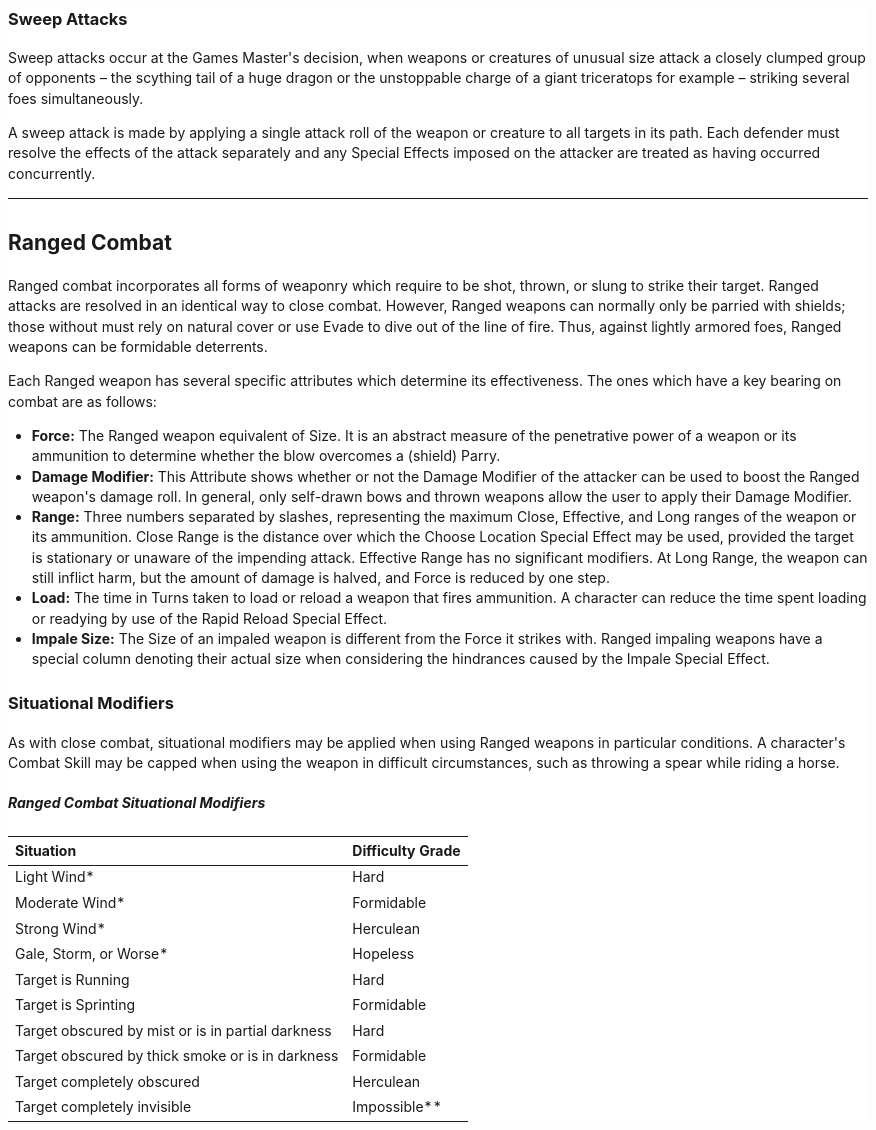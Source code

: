 ### Sweep Attacks

Sweep attacks occur at the Games Master's decision, when weapons or creatures of unusual size attack a closely clumped group of opponents – the scything tail of a huge dragon or the unstoppable charge of a giant triceratops for example – striking several foes simultaneously.

A sweep attack is made by applying a single attack roll of the weapon or creature to all targets in its path. Each defender must resolve the effects of the attack separately and any Special Effects imposed on the attacker are treated as having occurred concurrently.

---
## Ranged Combat

Ranged combat incorporates all forms of weaponry which require to be shot, thrown, or slung to strike their target. Ranged attacks are resolved in an identical way to close combat. However, Ranged weapons can normally only be parried with shields; those without must rely on natural cover or use Evade to dive out of the line of fire. Thus, against lightly armored foes, Ranged weapons can be formidable deterrents.

Each Ranged weapon has several specific attributes which determine its effectiveness. The ones which have a key bearing on combat are as follows:

- **Force:** The Ranged weapon equivalent of Size. It is an abstract measure of the penetrative power of a weapon or its ammunition to determine whether the blow overcomes a (shield) Parry.
- **Damage Modifier:** This Attribute shows whether or not the Damage Modifier of the attacker can be used to boost the Ranged weapon's damage roll. In general, only self-drawn bows and thrown weapons allow the user to apply their Damage Modifier.
- **Range:** Three numbers separated by slashes, representing the maximum Close, Effective, and Long ranges of the weapon or its ammunition. Close Range is the distance over which the Choose Location Special Effect may be used, provided the target is stationary or unaware of the impending attack. Effective Range has no significant modifiers. At Long Range, the weapon can still inflict harm, but the amount of damage is halved, and Force is reduced by one step.
- **Load:** The time in Turns taken to load or reload a weapon that fires ammunition. A character can reduce the time spent loading or readying by use of the Rapid Reload Special Effect.
- **Impale Size:** The Size of an impaled weapon is different from the Force it strikes with. Ranged impaling weapons have a special column denoting their actual size when considering the hindrances caused by the Impale Special Effect.

### Situational Modifiers

As with close combat, situational modifiers may be applied when using Ranged weapons in particular conditions. A character's Combat Skill may be capped when using the weapon in difficult circumstances, such as throwing a spear while riding a horse.

##### Ranged Combat Situational Modifiers

| Situation | Difficulty Grade |
| :-- | :-- |
| Light Wind\* | Hard |
| Moderate Wind\* | Formidable |
| Strong Wind\* | Herculean |
| Gale, Storm, or Worse\* | Hopeless |
| Target is Running | Hard |
| Target is Sprinting | Formidable |
| Target obscured by mist or is in partial darkness | Hard |
| Target obscured by thick smoke or is in darkness | Formidable |
| Target completely obscured | Herculean |
| Target completely invisible | Impossible\*\* |